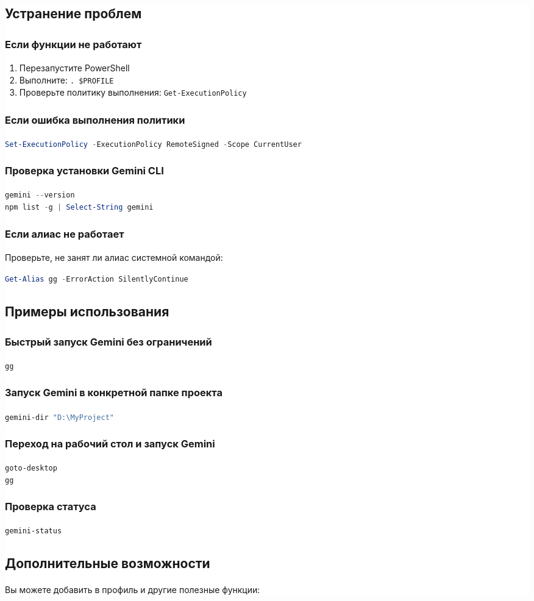 ## Устранение проблем

### Если функции не работают
1. Перезапустите PowerShell
2. Выполните: `. $PROFILE`
3. Проверьте политику выполнения: `Get-ExecutionPolicy`

### Если ошибка выполнения политики
```powershell
Set-ExecutionPolicy -ExecutionPolicy RemoteSigned -Scope CurrentUser
```

### Проверка установки Gemini CLI
```powershell
gemini --version
npm list -g | Select-String gemini
```

### Если алиас не работает
Проверьте, не занят ли алиас системной командой:
```powershell
Get-Alias gg -ErrorAction SilentlyContinue
```

## Примеры использования

### Быстрый запуск Gemini без ограничений
```powershell
gg
```

### Запуск Gemini в конкретной папке проекта
```powershell
gemini-dir "D:\MyProject"
```

### Переход на рабочий стол и запуск Gemini
```powershell
goto-desktop
gg
```

### Проверка статуса
```powershell
gemini-status
```

## Дополнительные возможности

Вы можете добавить в профиль и другие полезные функции:
